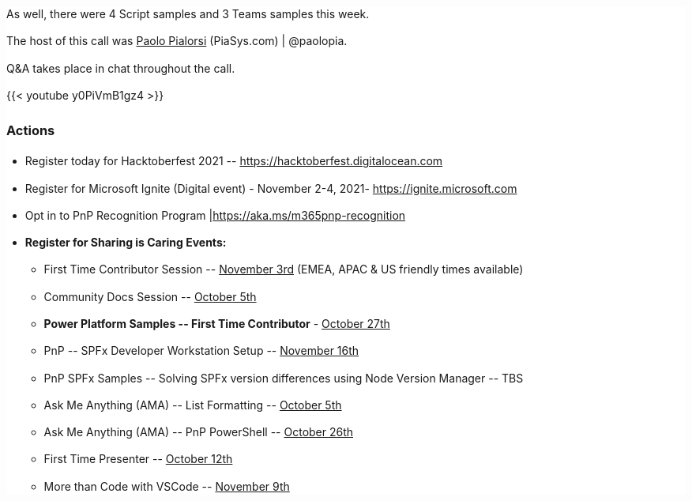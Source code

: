 As well, there were 4 Script samples and 3 Teams samples this week.

The
host of this call was [Paolo Pialorsi](https://twitter.com/paolopia)
(PiaSys.com) | @paolopia.

Q&A takes place in chat throughout the
call.

{{< youtube y0PiVmB1gz4 >}}


### Actions

-   Register today for Hacktoberfest 2021 --
    <https://hacktoberfest.digitalocean.com>
-   Register for Microsoft Ignite (Digital event) - November 2-4, 2021-
    <https://ignite.microsoft.com>
-   Opt in to PnP Recognition Program
    |<https://aka.ms/m365pnp-recognition>

-   **Register for Sharing is Caring Events:**
    -   First Time Contributor Session -- [November
        3rd](https://forms.office.com/Pages/ResponsePage.aspx?id=KtIy2vgLW0SOgZbwvQuRaXDXyCl9DkBHq4A2OG7uLpdUREZVRDVYUUJLT1VNRDM4SjhGMlpUNzBORy4u)
        (EMEA, APAC & US friendly times available)

    -   Community Docs Session -- [October
        5th](https://forms.office.com/Pages/ResponsePage.aspx?id=KtIy2vgLW0SOgZbwvQuRaXDXyCl9DkBHq4A2OG7uLpdUOUdFR0U1STdGS0lXUDA2Sk1YSE1WMEtHSy4u) 

    -   **Power Platform Samples -- First Time Contributor** - [October
        27th](https://forms.office.com/pages/responsepage.aspx?id=KtIy2vgLW0SOgZbwvQuRaXDXyCl9DkBHq4A2OG7uLpdUMTFJWFFGVUxBNUFZQjZWRUdaOE5BMFkwNS4u)

    -   PnP -- SPFx Developer Workstation Setup -- [November
        16th](https://forms.office.com/Pages/ResponsePage.aspx?id=KtIy2vgLW0SOgZbwvQuRaXDXyCl9DkBHq4A2OG7uLpdUM0xJTFJZN01MWlZQVFc3UjgxRUxQQkhDSS4u)

    -   PnP SPFx Samples -- Solving SPFx version differences using Node
        Version Manager -- TBS

    -   Ask Me Anything (AMA) -- List Formatting -- [October
        5th](https://forms.office.com/Pages/ResponsePage.aspx?id=KtIy2vgLW0SOgZbwvQuRaXDXyCl9DkBHq4A2OG7uLpdUNTVHSFFMRDdDSjA0MklUSUtTQ0IxMFpPNS4u)

    -   Ask Me Anything (AMA) -- PnP PowerShell -- [October
        26th](https://forms.office.com/Pages/ResponsePage.aspx?id=KtIy2vgLW0SOgZbwvQuRaXDXyCl9DkBHq4A2OG7uLpdUMElCOUdaTkUwQVI2UVBITExPSTU3WjJRTS4u)

    -   First Time Presenter -- [October
        12th](https://forms.office.com/Pages/ResponsePage.aspx?id=KtIy2vgLW0SOgZbwvQuRaXDXyCl9DkBHq4A2OG7uLpdUNDJOOU5JREc2TUhCVzNGTTJFUldSUUNUSy4u)

    -   More than Code with VSCode -- [November
        9th](https://forms.office.com/Pages/ResponsePage.aspx?id=KtIy2vgLW0SOgZbwvQuRaXDXyCl9DkBHq4A2OG7uLpdURFZPM00xREdYMzVIOEJCWUhWRzBVMlRJWS4u)

